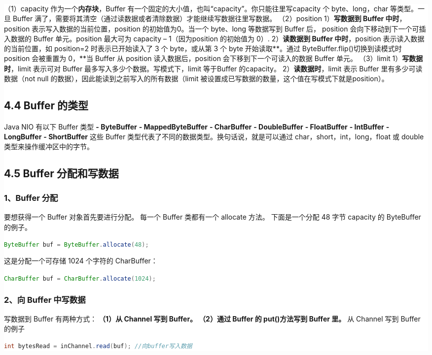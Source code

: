 （1）capacity
作为一个**内存块**，Buffer 有一个固定的大小值，也叫“capacity”。你只能往里写capacity 个 byte、long，char 等类型。一旦 Buffer 满了，需要将其清空（通过读数据或者清除数据）才能继续写数据往里写数据。
（2）position
1）**写数据到 Buffer 中时**，position 表示写入数据的当前位置，position 的初始值为0。当一个 byte、long 等数据写到 Buffer 后， position 会向下移动到下一个可插入数据的 Buffer 单元。position 最大可为 capacity – 1（因为position 的初始值为 0）.
2）**读数据到 Buffer 中时**，position 表示读入数据的当前位置，如 position=2 时表示已开始读入了 3 个 byte，或从第 3 个 byte 开始读取**。通过 ByteBuffer.flip()切换到读模式时 position 会被重置为 0，**当 Buffer 从 position 读入数据后，position 会下移到下一个可读入的数据 Buffer 单元。
（3）limit
1）**写数据时**，limit 表示可对 Buffer 最多写入多少个数据。写模式下，limit 等于Buffer 的capacity。
2）**读数据时**，limit 表示 Buffer 里有多少可读数据（not null 的数据），因此能读到之前写入的所有数据（limit 被设置成已写数据的数量，这个值在写模式下就是position）。

## 4.4 Buffer 的类型

Java NIO 有以下 Buffer 类型
**\- ByteBuffer**
**\- MappedByteBuffer**
**\- CharBuffer**
**\- DoubleBuffer**
**\- FloatBuffer**
**\- IntBuffer**
**\- LongBuffer**
**\- ShortBuffer**
这些 Buffer 类型代表了不同的数据类型。换句话说，就是可以通过 char，short，int，long，float 或 double 类型来操作缓冲区中的字节。

## 4.5 Buffer 分配和写数据

### 1、Buffer 分配

要想获得一个 Buffer 对象首先要进行分配。 每一个 Buffer 类都有一个 allocate 方法。
下面是一个分配 48 字节 capacity 的 ByteBuffer 的例子。

```java
ByteBuffer buf = ByteBuffer.allocate(48);
```

这是分配一个可存储 1024 个字符的 CharBuffer：

```java
CharBuffer buf = CharBuffer.allocate(1024);
```

### 2、向 Buffer 中写数据

写数据到 Buffer 有两种方式：
**（1）从 Channel 写到 Buffer。**
**（2）通过 Buffer 的 put()方法写到 Buffer 里。**
从 Channel 写到 Buffer 的例子

```java
int bytesRead = inChannel.read(buf); //向buffer写入数据
```

